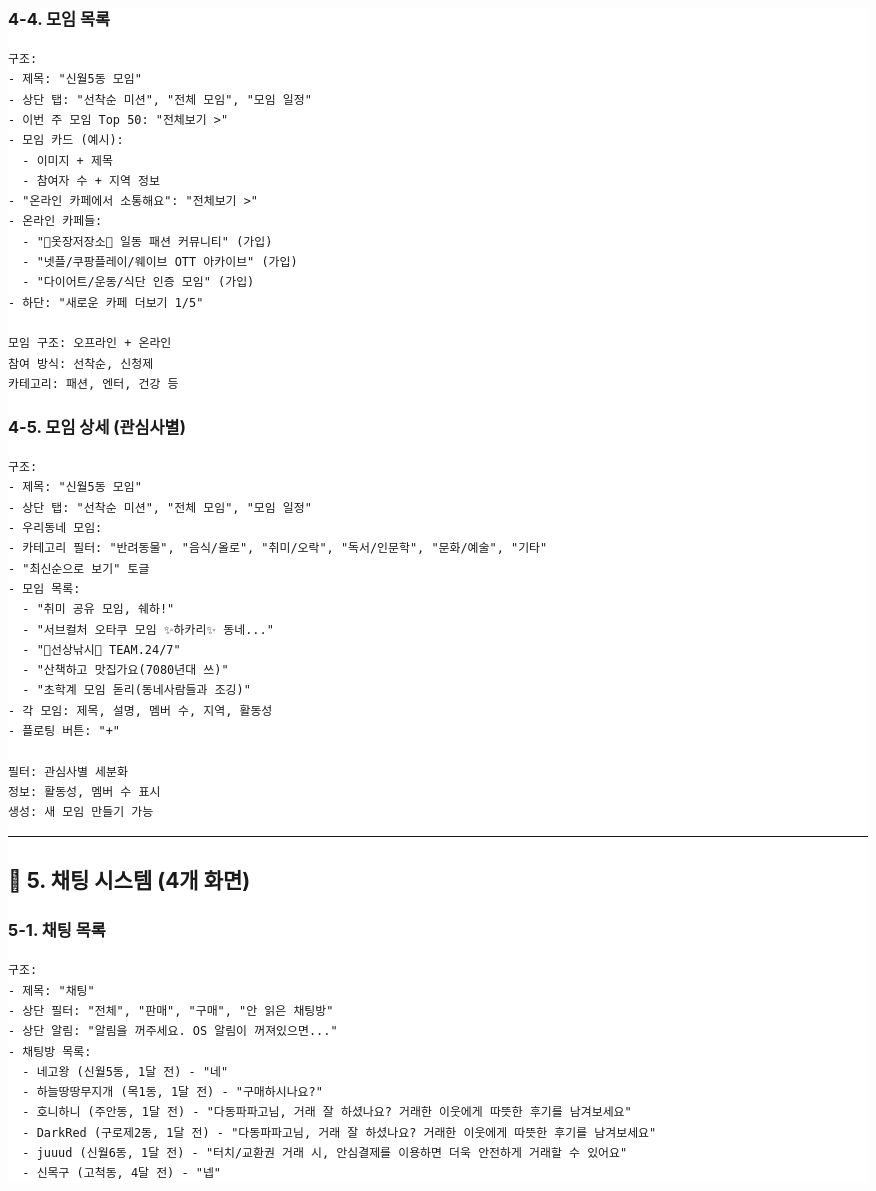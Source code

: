 ### 4-4. 모임 목록

```
구조:
- 제목: "신월5동 모임"
- 상단 탭: "선착순 미션", "전체 모임", "모임 일정"  
- 이번 주 모임 Top 50: "전체보기 >"
- 모임 카드 (예시):
  - 이미지 + 제목
  - 참여자 수 + 지역 정보
- "온라인 카페에서 소통해요": "전체보기 >"
- 온라인 카페들:
  - "💖옷장저장소💖 일동 패션 커뮤니티" (가입)
  - "넷플/쿠팡플레이/웨이브 OTT 아카이브" (가입) 
  - "다이어트/운동/식단 인증 모임" (가입)
- 하단: "새로운 카페 더보기 1/5"

모임 구조: 오프라인 + 온라인
참여 방식: 선착순, 신청제
카테고리: 패션, 엔터, 건강 등
```

### 4-5. 모임 상세 (관심사별)

```
구조:
- 제목: "신월5동 모임"  
- 상단 탭: "선착순 미션", "전체 모임", "모임 일정"
- 우리동네 모임:
- 카테고리 필터: "반려동물", "음식/올로", "취미/오락", "독서/인문학", "문화/예술", "기타"
- "최신순으로 보기" 토글
- 모임 목록:
  - "취미 공유 모임, 쉐하!" 
  - "서브컬처 오타쿠 모임 ✨하카리✨ 동네..."
  - "🥕선상낚시🥕 TEAM.24/7"  
  - "산책하고 맛집가요(7080년대 쓰)"
  - "초학계 모임 돋리(동네사람들과 조깅)"
- 각 모임: 제목, 설명, 멤버 수, 지역, 활동성
- 플로팅 버튼: "+"

필터: 관심사별 세분화
정보: 활동성, 멤버 수 표시
생성: 새 모임 만들기 가능
```

---

## 💬 5. 채팅 시스템 (4개 화면)

### 5-1. 채팅 목록

```
구조:
- 제목: "채팅"
- 상단 필터: "전체", "판매", "구매", "안 읽은 채팅방"
- 상단 알림: "알림을 꺼주세요. OS 알림이 꺼져있으면..."
- 채팅방 목록:
  - 네고왕 (신월5동, 1달 전) - "네"
  - 하늘땅땅무지개 (목1동, 1달 전) - "구매하시나요?"  
  - 호니하니 (주안동, 1달 전) - "다동파파고님, 거래 잘 하셨나요? 거래한 이웃에게 따뜻한 후기를 남겨보세요"
  - DarkRed (구로제2동, 1달 전) - "다동파파고님, 거래 잘 하셨나요? 거래한 이웃에게 따뜻한 후기를 남겨보세요"
  - juuud (신월6동, 1달 전) - "터치/교환권 거래 시, 안심결제를 이용하면 더욱 안전하게 거래할 수 있어요"
  - 신목구 (고척동, 4달 전) - "넵"

```